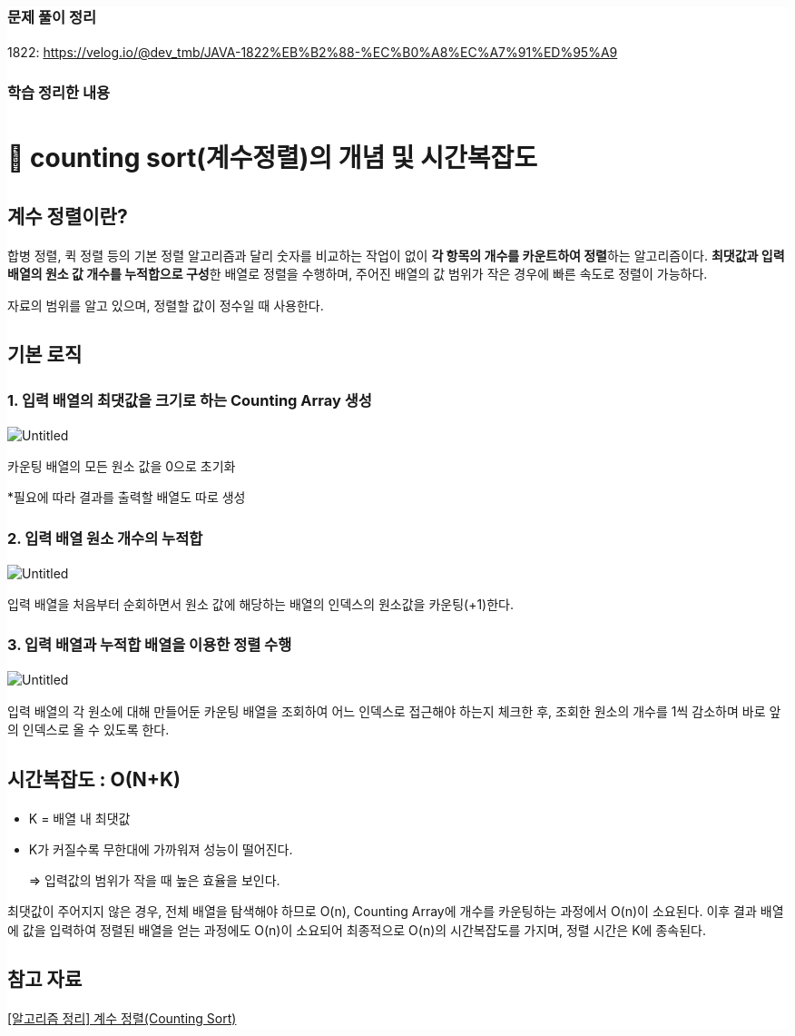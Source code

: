### 문제 풀이 정리
1822: https://velog.io/@dev_tmb/JAVA-1822%EB%B2%88-%EC%B0%A8%EC%A7%91%ED%95%A9

### 학습 정리한 내용

# 📍 counting sort(계수정렬)의 개념 및 시간복잡도
## 계수 정렬이란?

합병 정렬, 퀵 정렬 등의 기본 정렬 알고리즘과 달리 숫자를 비교하는 작업이 없이 **각 항목의 개수를 카운트하여 정렬**하는 알고리즘이다. **최댓값과 입력 배열의 원소 값 개수를 누적합으로 구성**한 배열로 정렬을 수행하며, 주어진 배열의 값 범위가 작은 경우에 빠른 속도로 정렬이 가능하다.

자료의 범위를 알고 있으며, 정렬할 값이 정수일 때 사용한다. 

## 기본 로직

### 1. 입력 배열의 최댓값을 크기로 하는 Counting Array 생성

![Untitled](https://s3-us-west-2.amazonaws.com/secure.notion-static.com/115b0671-1020-4319-8ce4-54630c747c90/Untitled.png)

카운팅 배열의 모든 원소 값을 0으로 초기화

*필요에 따라 결과를 출력할 배열도 따로 생성

### 2. 입력 배열 원소 개수의 누적합

![Untitled](https://s3-us-west-2.amazonaws.com/secure.notion-static.com/31ec89bd-a1d4-4fc0-8055-d11947a3f462/Untitled.png)

입력 배열을 처음부터 순회하면서 원소 값에 해당하는 배열의 인덱스의 원소값을 카운팅(+1)한다. 

### 3. 입력 배열과 누적합 배열을 이용한 정렬 수행

![Untitled](https://s3-us-west-2.amazonaws.com/secure.notion-static.com/d610dbed-3ba2-4ae5-944d-525f4304aba9/Untitled.png)

입력 배열의 각 원소에 대해 만들어둔 카운팅 배열을 조회하여 어느 인덱스로 접근해야 하는지 체크한 후, 조회한 원소의 개수를 1씩 감소하며 바로 앞의 인덱스로 올 수 있도록 한다.

## 시간복잡도 : O(N+K)

- K = 배열 내 최댓값
- K가 커질수록 무한대에 가까워져 성능이 떨어진다.
    
    ⇒ 입력값의 범위가 작을 때 높은 효율을 보인다. 
    

최댓값이 주어지지 않은 경우, 전체 배열을 탐색해야 하므로 O(n), Counting Array에 개수를 카운팅하는 과정에서 O(n)이 소요된다. 이후 결과 배열에 값을 입력하여 정렬된 배열을 얻는 과정에도 O(n)이 소요되어 최종적으로 O(n)의 시간복잡도를 가지며, 정렬 시간은 K에 종속된다. 

## 참고 자료

[[알고리즘 정리] 계수 정렬(Counting Sort)](https://velog.io/@luvlik207/%EC%95%8C%EA%B3%A0%EB%A6%AC%EC%A6%98-%EC%A0%95%EB%A6%AC-%EA%B3%84%EC%88%98-%EC%A0%95%EB%A0%ACCounting-Sort)
